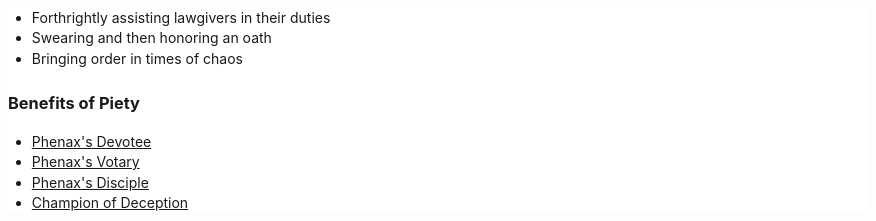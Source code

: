 - Forthrightly assisting lawgivers in their duties  
- Swearing and then honoring an oath  
- Bringing order in times of chaos  

### Benefits of Piety

- [Phenax's Devotee](/3-Mechanics/CLI/rewards/phenaxs-devotee-mot.md)  
- [Phenax's Votary](/3-Mechanics/CLI/rewards/phenaxs-votary-mot.md)  
- [Phenax's Disciple](/3-Mechanics/CLI/rewards/phenaxs-disciple-mot.md)  
- [Champion of Deception](/3-Mechanics/CLI/rewards/champion-of-deception-mot.md)